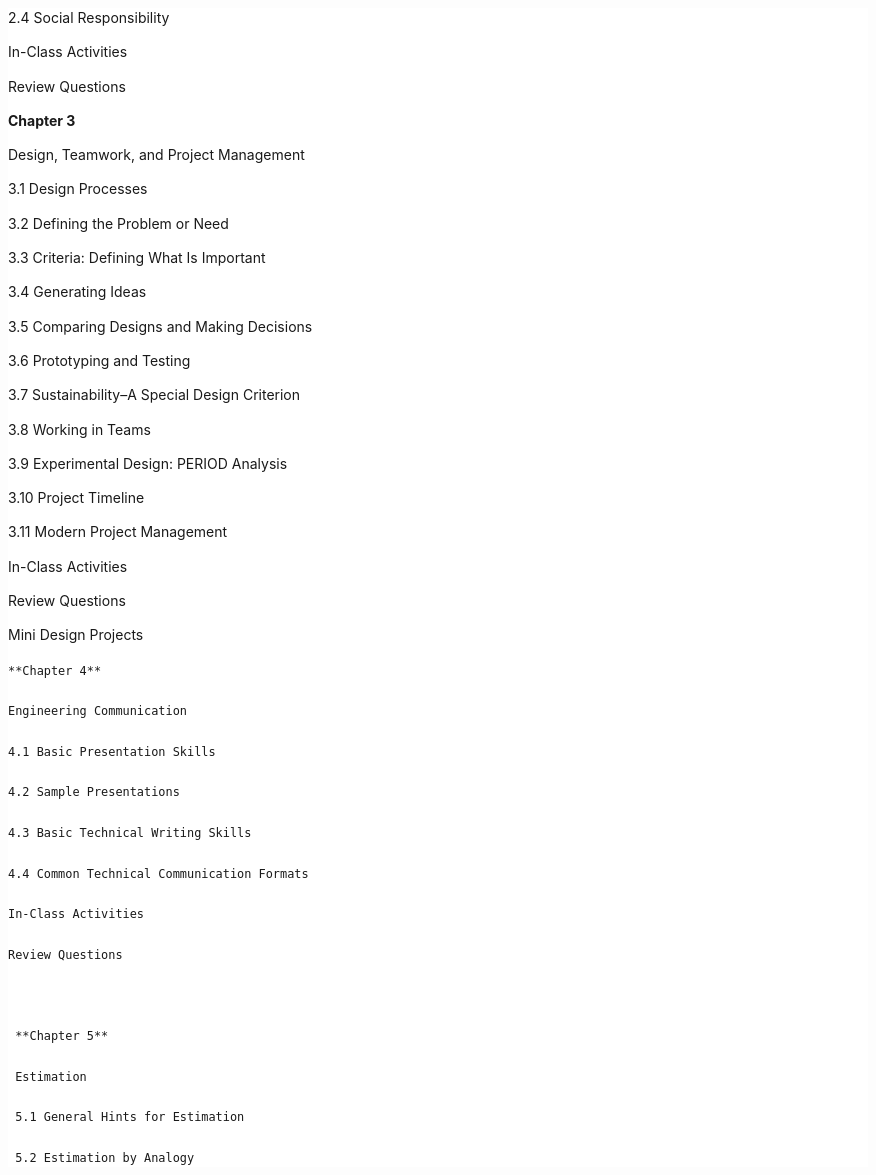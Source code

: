   2.4 Social Responsibility

  In-Class Activities

  Review Questions



   **Chapter 3**

   Design, Teamwork, and Project Management

   3.1 Design Processes

   3.2 Defining the Problem or Need

   3.3 Criteria: Defining What Is Important

   3.4 Generating Ideas

   3.5 Comparing Designs and Making Decisions

   3.6 Prototyping and Testing

   3.7 Sustainability–A Special Design Criterion

   3.8 Working in Teams

   3.9 Experimental Design: PERIOD Analysis

   3.10 Project Timeline

   3.11 Modern Project Management

   In-Class Activities

   Review Questions

   Mini Design Projects



    **Chapter 4**

    Engineering Communication

    4.1 Basic Presentation Skills

    4.2 Sample Presentations

    4.3 Basic Technical Writing Skills

    4.4 Common Technical Communication Formats

    In-Class Activities

    Review Questions



     **Chapter 5**

     Estimation

     5.1 General Hints for Estimation

     5.2 Estimation by Analogy
